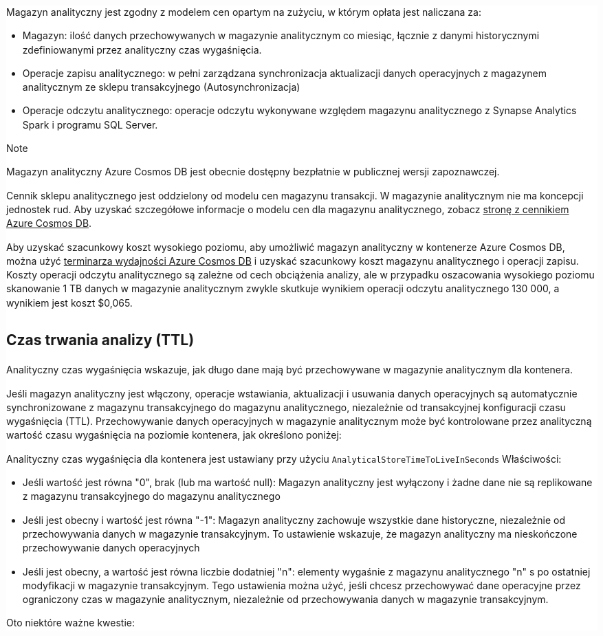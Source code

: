 Magazyn analityczny jest zgodny z modelem cen opartym na zużyciu, w którym opłata jest naliczana za:

* Magazyn: ilość danych przechowywanych w magazynie analitycznym co miesiąc, łącznie z danymi historycznymi zdefiniowanymi przez analityczny czas wygaśnięcia.

* Operacje zapisu analitycznego: w pełni zarządzana synchronizacja aktualizacji danych operacyjnych z magazynem analitycznym ze sklepu transakcyjnego (Autosynchronizacja)

* Operacje odczytu analitycznego: operacje odczytu wykonywane względem magazynu analitycznego z Synapse Analytics Spark i programu SQL Server.

> [!NOTE]
> Magazyn analityczny Azure Cosmos DB jest obecnie dostępny bezpłatnie w publicznej wersji zapoznawczej.

Cennik sklepu analitycznego jest oddzielony od modelu cen magazynu transakcji. W magazynie analitycznym nie ma koncepcji jednostek rud. Aby uzyskać szczegółowe informacje o modelu cen dla magazynu analitycznego, zobacz [stronę z cennikiem Azure Cosmos DB](https://azure.microsoft.com/pricing/details/cosmos-db/).

Aby uzyskać szacunkowy koszt wysokiego poziomu, aby umożliwić magazyn analityczny w kontenerze Azure Cosmos DB, można użyć [terminarza wydajności Azure Cosmos DB](https://cosmos.azure.com/capacitycalculator/) i uzyskać szacunkowy koszt magazynu analitycznego i operacji zapisu. Koszty operacji odczytu analitycznego są zależne od cech obciążenia analizy, ale w przypadku oszacowania wysokiego poziomu skanowanie 1 TB danych w magazynie analitycznym zwykle skutkuje wynikiem operacji odczytu analitycznego 130 000, a wynikiem jest koszt $0,065.

## <a name="analytical-time-to-live-ttl"></a><a id="analytical-ttl"></a> Czas trwania analizy (TTL)

Analityczny czas wygaśnięcia wskazuje, jak długo dane mają być przechowywane w magazynie analitycznym dla kontenera. 

Jeśli magazyn analityczny jest włączony, operacje wstawiania, aktualizacji i usuwania danych operacyjnych są automatycznie synchronizowane z magazynu transakcyjnego do magazynu analitycznego, niezależnie od transakcyjnej konfiguracji czasu wygaśnięcia (TTL). Przechowywanie danych operacyjnych w magazynie analitycznym może być kontrolowane przez analityczną wartość czasu wygaśnięcia na poziomie kontenera, jak określono poniżej:

Analityczny czas wygaśnięcia dla kontenera jest ustawiany przy użyciu `AnalyticalStoreTimeToLiveInSeconds` Właściwości:

* Jeśli wartość jest równa "0", brak (lub ma wartość null): Magazyn analityczny jest wyłączony i żadne dane nie są replikowane z magazynu transakcyjnego do magazynu analitycznego

* Jeśli jest obecny i wartość jest równa "-1": Magazyn analityczny zachowuje wszystkie dane historyczne, niezależnie od przechowywania danych w magazynie transakcyjnym. To ustawienie wskazuje, że magazyn analityczny ma nieskończone przechowywanie danych operacyjnych

* Jeśli jest obecny, a wartość jest równa liczbie dodatniej "n": elementy wygaśnie z magazynu analitycznego "n" s po ostatniej modyfikacji w magazynie transakcyjnym. Tego ustawienia można użyć, jeśli chcesz przechowywać dane operacyjne przez ograniczony czas w magazynie analitycznym, niezależnie od przechowywania danych w magazynie transakcyjnym.

Oto niektóre ważne kwestie:
